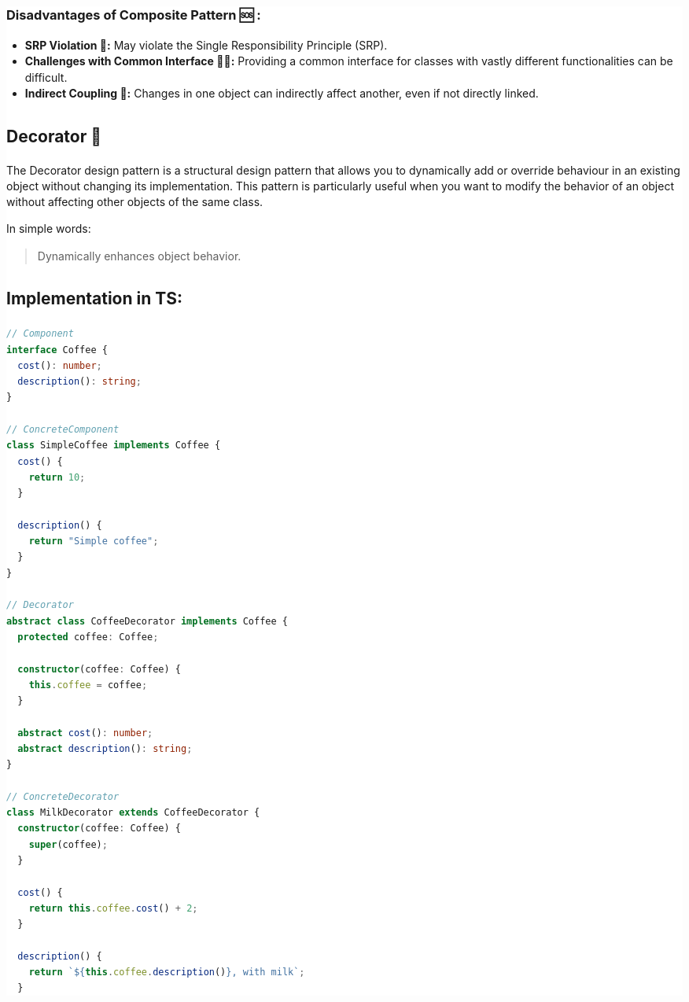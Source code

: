 ### Disadvantages of Composite Pattern 🆘 :

- **SRP Violation 🚧:** May violate the Single Responsibility Principle (SRP).
- **Challenges with Common Interface 🤹‍♂️:** Providing a common interface for classes with vastly different functionalities can be difficult.
- **Indirect Coupling 🔄:** Changes in one object can indirectly affect another, even if not directly linked.

## Decorator 🎨

The Decorator design pattern is a structural design pattern that allows you to dynamically add or override behaviour in an existing object without changing its implementation. This pattern is particularly useful when you want to modify the behavior of an object without affecting other objects of the same class.

In simple words:

> Dynamically enhances object behavior.

## Implementation in TS:

```ts
// Component
interface Coffee {
  cost(): number;
  description(): string;
}

// ConcreteComponent
class SimpleCoffee implements Coffee {
  cost() {
    return 10;
  }

  description() {
    return "Simple coffee";
  }
}

// Decorator
abstract class CoffeeDecorator implements Coffee {
  protected coffee: Coffee;

  constructor(coffee: Coffee) {
    this.coffee = coffee;
  }

  abstract cost(): number;
  abstract description(): string;
}

// ConcreteDecorator
class MilkDecorator extends CoffeeDecorator {
  constructor(coffee: Coffee) {
    super(coffee);
  }

  cost() {
    return this.coffee.cost() + 2;
  }

  description() {
    return `${this.coffee.description()}, with milk`;
  }
```